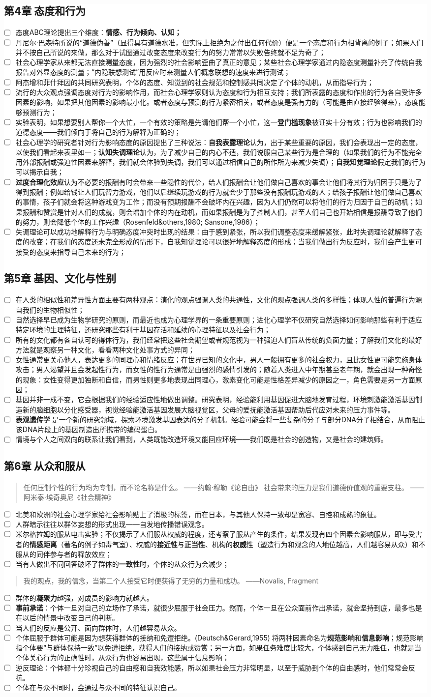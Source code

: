 ## 第4章 态度和行为

- [ ] 态度ABC理论提出三个维度：**情感、行为倾向、认知；**
- [ ] 丹尼尔·巴森特所说的“道德伪善”（显得具有道德水准，但实际上拒绝为之付出任何代价）便是一个态度和行为相背离的例子；如果人们并不按自己所说的来做，那么对于试图通过改变态度来改变行为的努力常常以失败告终就不足为奇了；
- [ ] 社会心理学家从来都无法直接测量态度，因为强烈的社会影响歪曲了真正的意见；某些社会心理学家通过内隐态度测量补充了传统自我报告对外显态度的测量；“内隐联想测试”用反应时来测量人们概念联想的速度来进行测试；
- [ ] 阿杰增和菲什拜因的共同研究表明，个体的态度、知觉到的社会规范和控制感共同决定了个体的动机，从而指导行为；
- [ ] 流行的大众观点强调态度对行为的影响作用，而社会心理学家则认为态度和行为相互支持；我们所表露的态度和作出的行为各自受许多因素的影响，如果把其他因素的影响最小化。或者态度与预测的行为紧密相关，或者态度是强有力的（可能是由直接经验得来），态度能够预测行为；
- [ ] 实验表明，如果想要别人帮你一个大忙，一个有效的策略是先请他们帮一个小忙，这一**登门槛现象**被证实十分有效；行为也影响我们的道德态度——我们倾向于将自己的行为解释为正确的；
- [ ] 社会心理学的研究者针对行为影响态度的原因提出了三种说法：**自我表露理论**认为，出于某些重要的原因，我们会表现出一定的态度，以使我们看起来表里如一；**认知失调理论**认为，为了减少自己的内心不适，我们说服自己某些行为是合理的（如果我们的行为不能完全用外部报酬或强迫性因素来解释，我们就会体验到失调，我们可以通过相信自己的所作所为来减少失调）；**自我知觉理论**假定我们的行为可以揭示自我；
- [ ] **过度合理化效应**认为不必要的报酬有时会带来一些隐性的代价，给人们报酬会让他们做自己喜欢的事会让他们将其行为归因于只是为了得到报酬；例如给钱让人们玩智力游戏，他们以后继续玩游戏的行为就会少于那些没有报酬玩游戏的人；给孩子报酬让他们做自己喜欢的事情，孩子们就会将这种游戏变为工作；而没有预期报酬不会破坏内在兴趣，因为人们仍然可以将他们的行为归因于自己的动机；如果报酬和赞赏是针对人们的成就，则会增加个体的内在动机，而如果报酬是为了控制人们，甚至人们自己也开始相信是报酬导致了他们的努力，则会降低个体的工作兴趣（Rosenfeld&others,1980; Sansone,1986）；
- [ ] 失调理论可以成功地解释行为与明确态度冲突时出现的结果：由于感到紧张，所以我们调整态度来缓解紧张，此时失调理论就解释了态度的改变；在我们的态度还未完全形成的情形下，自我知觉理论可以很好地解释态度的形成；当我们做出行为反应时，我们会产生更可接受的态度来指导自己未来的行为；

## 第5章 基因、文化与性别

- [ ] 在人类的相似性和差异性方面主要有两种观点：演化的观点强调人类的共通性，文化的观点强调人类的多样性；体现人性的普遍行为源自我们的生物相似性；
- [ ] 自然选择早已成为生物学研究的原则，而最近也成为心理学界的一条重要原则；进化心理学不仅研究自然选择如何影响那些有利于适应特定环境的生理特征，还研究那些有利于基因存活和延续的心理特征以及社会行为；
- [ ] 所有的文化都有各自认可的得体行为，我们经常把这些社会期望或者规范视为一种强迫人们盲从传统的负面力量；了解我们文化的最好方法就是观察另一种文化，看看两种文化处事方式的异同；
- [ ] 女性通常更关心他人，表达更多的同理心和情绪反应；在世界已知的文化中，男人一般拥有更多的社会权力，且比女性更可能实施身体攻击；男人渴望并且会发起性行为，而女性的性行为通常是由强烈的感情引发的；随着人类进入中年期甚至老年期，就会出现一种奇怪的现象：女性变得更加独断和自信，而男性则更多地表现出同理心，激素变化可能是性格差异减少的原因之一，角色需要是另一方面原因；
- [ ] 基因并非一成不变，它会根据我们的经验适应性地做出调整。研究表明，经验能利用基因促进大脑地发育过程，环境刺激能激活基因制造新的脑细胞以分化感受器，视觉经验能激活基因发展大脑视觉区，父母的爱抚能激活基因帮助后代应对未来的压力事件等。
- [ ] **表观遗传学** 是一个新的研究领域，探索环境激发基因表达的分子机制。经验可能会将一些复杂的分子与部分DNA分子相结合，从而阻止该DNA片段上的基因制造出所携带的编码蛋白。
- [ ] 情境与个人之间双向的联系让我们看到，人类既能改造环境又能回应环境——我们既是社会的创造物，又是社会的建筑师。

## 第6章 从众和服从
> 任何压制个性的行为均为专制，而不论名称是什么。
> ——约翰·穆勒《论自由》
> 社会带来的压力是我们道德价值观的重要支柱。
> ——阿米泰·埃奇奥尼《社会精神》

- [ ] 北美和欧洲的社会心理学家给社会影响贴上了消极的标签，而在日本，与其他人保持一致却是宽容、自控和成熟的象征。 
- [ ] 人群暗示往往以群体妄想的形式出现——自发地传播错误观念。
- [ ] 米尔格拉姆的服从电击实验；不仅揭示了人们服从权威的程度，还考察了服从产生的条件，结果发现有四个因素会影响服从，即与受害者的**情感距离**（著名的例子如毒气室）、权威的**接近性**与**正当性**、机构的**权威**性（塑造行为和观念的人地位越高，人们越容易从众）和不服从的同伴参与者的释放效应；
- [ ] 当有人做出不同回答破坏了群体的**一致性**时，个体的从众行为会减少；
> 我的观点，我的信念，当第二个人接受它时便获得了无穷的力量和成功。
> ——Novalis, Fragment

- [ ] 群体的**凝聚力**越强，对成员的影响力就越大。
- [ ] **事前承诺**：个体一旦对自己的立场作了承诺，就很少屈服于社会压力。然而，个体一旦在公众面前作出承诺，就会坚持到底，最多也是在以后的情景中改变自己的判断。
- [ ] 当人们的反应是公开、面向群体时，人们越容易从众。
- [ ] 个体屈服于群体可能是因为想获得群体的接纳和免遭拒绝。(Deutsch&Gerard,1955) 将两种因素命名为**规范影响**和**信息影响**；规范影响指个体要“与群体保持一致”以免遭拒绝，获得人们的接纳或赞赏；另一方面，如果任务难度比较大，个体感到自己无力胜任，也就是当个体关心行为的正确性时，从众行为也容易出现，这些属于信息影响；
- [ ] 逆反理论：个体都十分珍视自己的自由感和自我效能感，所以如果社会压力非常明显，以至于威胁到个体的自由感时，他们常常会反抗。
- [ ] 个体在与众不同时，会通过与众不同的特征认识自己。
